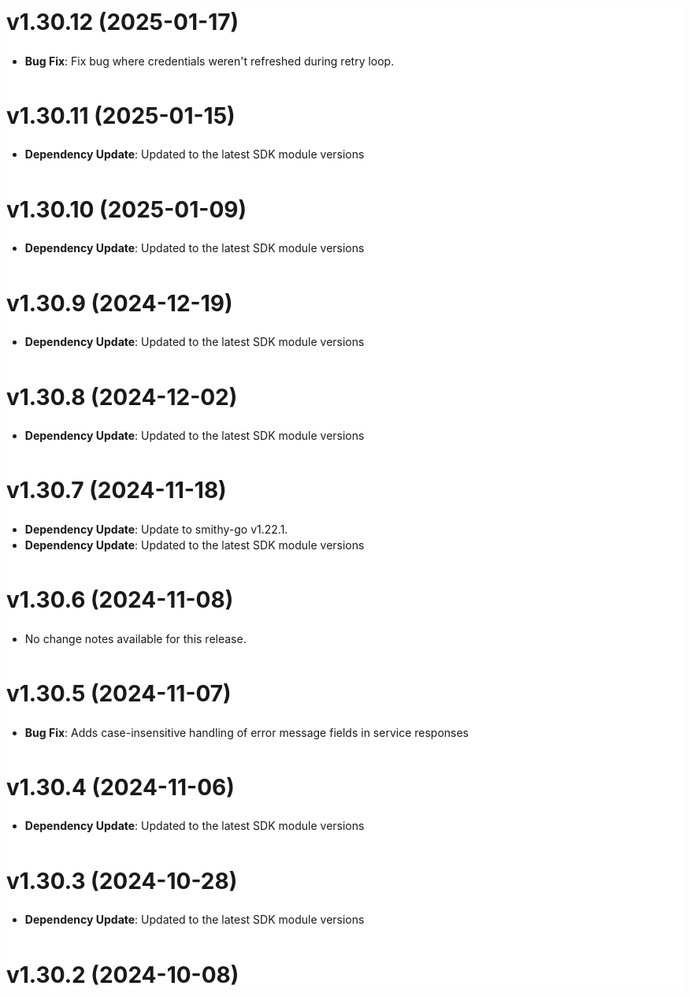 # v1.30.12 (2025-01-17)

* **Bug Fix**: Fix bug where credentials weren't refreshed during retry loop.

# v1.30.11 (2025-01-15)

* **Dependency Update**: Updated to the latest SDK module versions

# v1.30.10 (2025-01-09)

* **Dependency Update**: Updated to the latest SDK module versions

# v1.30.9 (2024-12-19)

* **Dependency Update**: Updated to the latest SDK module versions

# v1.30.8 (2024-12-02)

* **Dependency Update**: Updated to the latest SDK module versions

# v1.30.7 (2024-11-18)

* **Dependency Update**: Update to smithy-go v1.22.1.
* **Dependency Update**: Updated to the latest SDK module versions

# v1.30.6 (2024-11-08)

* No change notes available for this release.

# v1.30.5 (2024-11-07)

* **Bug Fix**: Adds case-insensitive handling of error message fields in service responses

# v1.30.4 (2024-11-06)

* **Dependency Update**: Updated to the latest SDK module versions

# v1.30.3 (2024-10-28)

* **Dependency Update**: Updated to the latest SDK module versions

# v1.30.2 (2024-10-08)
